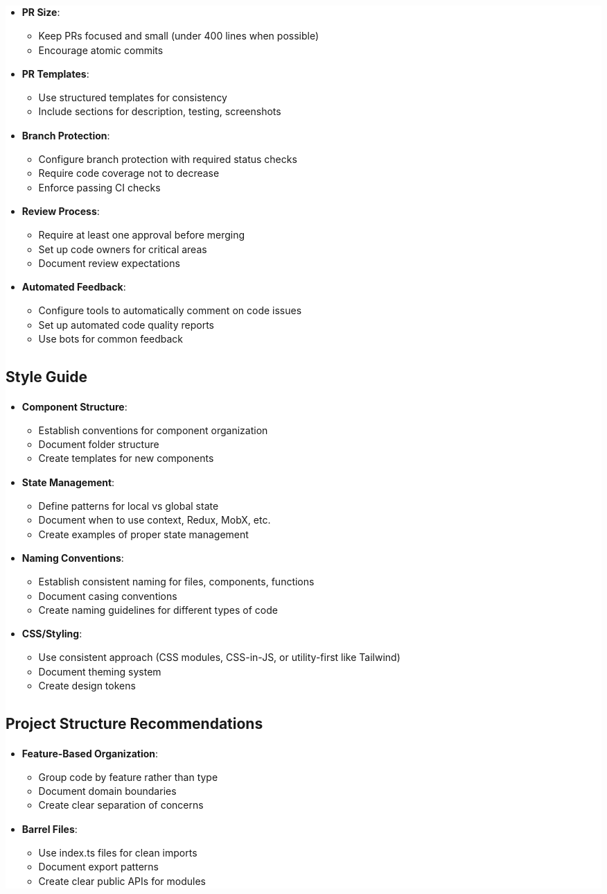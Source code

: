 - **PR Size**: 
  - Keep PRs focused and small (under 400 lines when possible)
  - Encourage atomic commits

- **PR Templates**: 
  - Use structured templates for consistency
  - Include sections for description, testing, screenshots

- **Branch Protection**: 
  - Configure branch protection with required status checks
  - Require code coverage not to decrease
  - Enforce passing CI checks

- **Review Process**: 
  - Require at least one approval before merging
  - Set up code owners for critical areas
  - Document review expectations

- **Automated Feedback**: 
  - Configure tools to automatically comment on code issues
  - Set up automated code quality reports
  - Use bots for common feedback

## Style Guide

- **Component Structure**: 
  - Establish conventions for component organization
  - Document folder structure
  - Create templates for new components

- **State Management**: 
  - Define patterns for local vs global state
  - Document when to use context, Redux, MobX, etc.
  - Create examples of proper state management

- **Naming Conventions**: 
  - Establish consistent naming for files, components, functions
  - Document casing conventions
  - Create naming guidelines for different types of code

- **CSS/Styling**: 
  - Use consistent approach (CSS modules, CSS-in-JS, or utility-first like Tailwind)
  - Document theming system
  - Create design tokens

## Project Structure Recommendations

- **Feature-Based Organization**: 
  - Group code by feature rather than type
  - Document domain boundaries
  - Create clear separation of concerns

- **Barrel Files**: 
  - Use index.ts files for clean imports
  - Document export patterns
  - Create clear public APIs for modules
